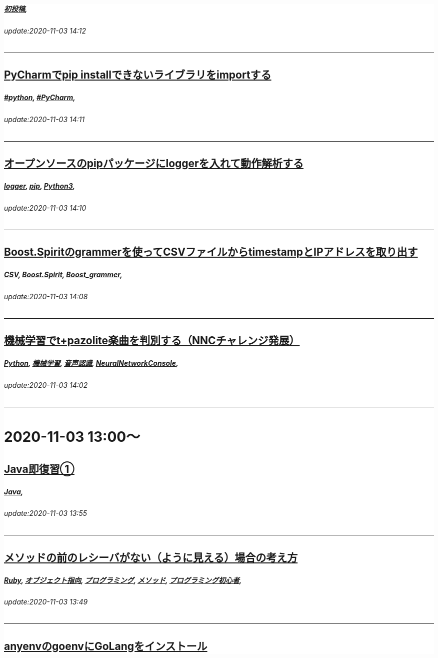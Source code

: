 ##### [初投稿](https://qiita.com/tags/初投稿), 
###### update:2020-11-03 14:12
---
## [PyCharmでpip installできないライブラリをimportする](https://qiita.com/tatsucla/items/404d5c42073f7a75920e)
##### [#python](https://qiita.com/tags/#python), [#PyCharm](https://qiita.com/tags/#PyCharm), 
###### update:2020-11-03 14:11
---
## [オープンソースのpipパッケージにloggerを入れて動作解析する](https://qiita.com/jansnap/items/4eb47bfcbd70de3ec3b1)
##### [logger](https://qiita.com/tags/logger), [pip](https://qiita.com/tags/pip), [Python3](https://qiita.com/tags/Python3), 
###### update:2020-11-03 14:10
---
## [Boost.Spiritのgrammerを使ってCSVファイルからtimestampとIPアドレスを取り出す](https://qiita.com/Ruo_Ando/items/438d5a2111627548af08)
##### [CSV](https://qiita.com/tags/CSV), [Boost.Spirit](https://qiita.com/tags/Boost.Spirit), [Boost_grammer](https://qiita.com/tags/Boost_grammer), 
###### update:2020-11-03 14:08
---
## [機械学習でt+pazolite楽曲を判別する（NNCチャレンジ発展）](https://qiita.com/nonnon-git/items/a8941ed3f045878da3c4)
##### [Python](https://qiita.com/tags/Python), [機械学習](https://qiita.com/tags/機械学習), [音声認識](https://qiita.com/tags/音声認識), [NeuralNetworkConsole](https://qiita.com/tags/NeuralNetworkConsole), 
###### update:2020-11-03 14:02
---




# 2020-11-03 13:00～
## [Java即復習①](https://qiita.com/shunnami/items/838a6025e7b6d4eae65f)
##### [Java](https://qiita.com/tags/Java), 
###### update:2020-11-03 13:55
---
## [メソッドの前のレシーバがない（ように見える）場合の考え方](https://qiita.com/akihiro_kubota/items/de7d78204257a3ffa5f9)
##### [Ruby](https://qiita.com/tags/Ruby), [オブジェクト指向](https://qiita.com/tags/オブジェクト指向), [プログラミング](https://qiita.com/tags/プログラミング), [メソッド](https://qiita.com/tags/メソッド), [プログラミング初心者](https://qiita.com/tags/プログラミング初心者), 
###### update:2020-11-03 13:49
---
## [anyenvのgoenvにGoLangをインストール](https://qiita.com/suzuki_cs/items/62799b5035e130818486)